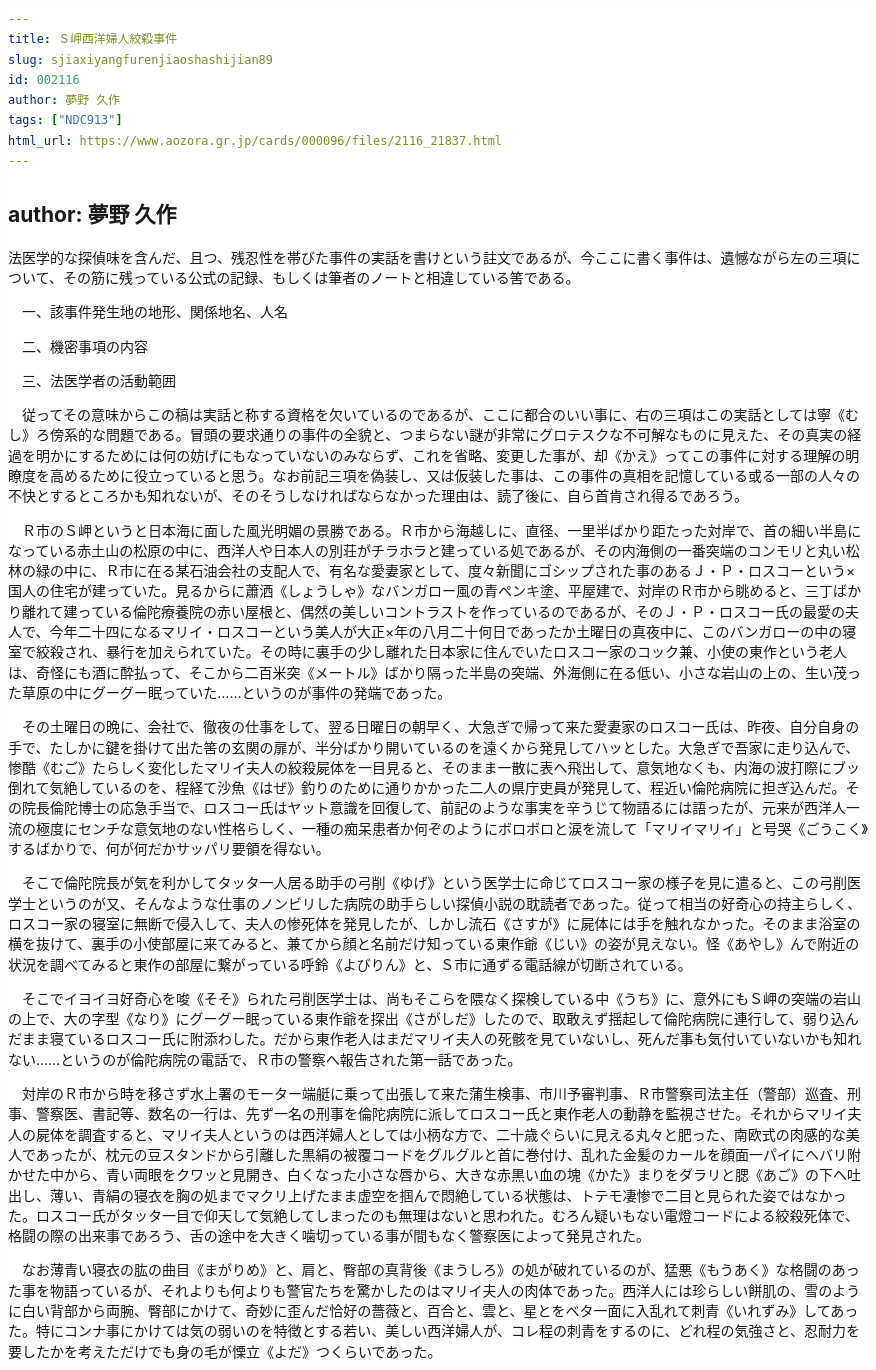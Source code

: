 ```yaml
---
title: Ｓ岬西洋婦人絞殺事件
slug: sjiaxiyangfurenjiaoshashijian89
id: 002116
author: 夢野 久作
tags: ["NDC913"]
html_url: https://www.aozora.gr.jp/cards/000096/files/2116_21837.html
---
```


## author: 夢野 久作

法医学的な探偵味を含んだ、且つ、残忍性を帯びた事件の実話を書けという註文であるが、今ここに書く事件は、遺憾ながら左の三項について、その筋に残っている公式の記録、もしくは筆者のノートと相違している筈である。

　一、該事件発生地の地形、関係地名、人名

　二、機密事項の内容

　三、法医学者の活動範囲

　従ってその意味からこの稿は実話と称する資格を欠いているのであるが、ここに都合のいい事に、右の三項はこの実話としては寧《むし》ろ傍系的な問題である。冒頭の要求通りの事件の全貌と、つまらない謎が非常にグロテスクな不可解なものに見えた、その真実の経過を明かにするためには何の妨げにもなっていないのみならず、これを省略、変更した事が、却《かえ》ってこの事件に対する理解の明瞭度を高めるために役立っていると思う。なお前記三項を偽装し、又は仮装した事は、この事件の真相を記憶している或る一部の人々の不快とするところかも知れないが、そのそうしなければならなかった理由は、読了後に、自ら首肯され得るであろう。



　Ｒ市のＳ岬というと日本海に面した風光明媚の景勝である。Ｒ市から海越しに、直径、一里半ばかり距たった対岸で、首の細い半島になっている赤土山の松原の中に、西洋人や日本人の別荘がチラホラと建っている処であるが、その内海側の一番突端のコンモリと丸い松林の緑の中に、Ｒ市に在る某石油会社の支配人で、有名な愛妻家として、度々新聞にゴシップされた事のあるＪ・Ｐ・ロスコーという×国人の住宅が建っていた。見るからに蕭洒《しょうしゃ》なバンガロー風の青ペンキ塗、平屋建で、対岸のＲ市から眺めると、三丁ばかり離れて建っている倫陀療養院の赤い屋根と、偶然の美しいコントラストを作っているのであるが、そのＪ・Ｐ・ロスコー氏の最愛の夫人で、今年二十四になるマリイ・ロスコーという美人が大正×年の八月二十何日であったか土曜日の真夜中に、このバンガローの中の寝室で絞殺され、暴行を加えられていた。その時に裏手の少し離れた日本家に住んでいたロスコー家のコック兼、小使の東作という老人は、奇怪にも酒に酔払って、そこから二百米突《メートル》ばかり隔った半島の突端、外海側に在る低い、小さな岩山の上の、生い茂った草原の中にグーグー眠っていた……というのが事件の発端であった。

　その土曜日の晩に、会社で、徹夜の仕事をして、翌る日曜日の朝早く、大急ぎで帰って来た愛妻家のロスコー氏は、昨夜、自分自身の手で、たしかに鍵を掛けて出た筈の玄関の扉が、半分ばかり開いているのを遠くから発見してハッとした。大急ぎで吾家に走り込んで、惨酷《むご》たらしく変化したマリイ夫人の絞殺屍体を一目見ると、そのまま一散に表へ飛出して、意気地なくも、内海の波打際にブッ倒れて気絶しているのを、程経て沙魚《はぜ》釣りのために通りかかった二人の県庁吏員が発見して、程近い倫陀病院に担ぎ込んだ。その院長倫陀博士の応急手当で、ロスコー氏はヤット意識を回復して、前記のような事実を辛うじて物語るには語ったが、元来が西洋人一流の極度にセンチな意気地のない性格らしく、一種の痴呆患者か何ぞのようにボロボロと涙を流して「マリイマリイ」と号哭《ごうこく》するばかりで、何が何だかサッパリ要領を得ない。

　そこで倫陀院長が気を利かしてタッタ一人居る助手の弓削《ゆげ》という医学士に命じてロスコー家の様子を見に遣ると、この弓削医学士というのが又、そんなような仕事のノンビリした病院の助手らしい探偵小説の耽読者であった。従って相当の好奇心の持主らしく、ロスコー家の寝室に無断で侵入して、夫人の惨死体を発見したが、しかし流石《さすが》に屍体には手を触れなかった。そのまま浴室の横を抜けて、裏手の小使部屋に来てみると、兼てから顔と名前だけ知っている東作爺《じい》の姿が見えない。怪《あやし》んで附近の状況を調べてみると東作の部屋に繋がっている呼鈴《よびりん》と、Ｓ市に通ずる電話線が切断されている。

　そこでイヨイヨ好奇心を唆《そそ》られた弓削医学士は、尚もそこらを隈なく探検している中《うち》に、意外にもＳ岬の突端の岩山の上で、大の字型《なり》にグーグー眠っている東作爺を探出《さがしだ》したので、取敢えず揺起して倫陀病院に連行して、弱り込んだまま寝ているロスコー氏に附添わした。だから東作老人はまだマリイ夫人の死骸を見ていないし、死んだ事も気付いていないかも知れない……というのが倫陀病院の電話で、Ｒ市の警察へ報告された第一話であった。



　対岸のＲ市から時を移さず水上署のモーター端艇に乗って出張して来た蒲生検事、市川予審判事、Ｒ市警察司法主任（警部）巡査、刑事、警察医、書記等、数名の一行は、先ず一名の刑事を倫陀病院に派してロスコー氏と東作老人の動静を監視させた。それからマリイ夫人の屍体を調査すると、マリイ夫人というのは西洋婦人としては小柄な方で、二十歳ぐらいに見える丸々と肥った、南欧式の肉感的な美人であったが、枕元の豆スタンドから引離した黒絹の被覆コードをグルグルと首に巻付け、乱れた金髪のカールを顔面一パイにヘバリ附かせた中から、青い両眼をクワッと見開き、白くなった小さな唇から、大きな赤黒い血の塊《かた》まりをダラリと腮《あご》の下へ吐出し、薄い、青絹の寝衣を胸の処までマクリ上げたまま虚空を掴んで悶絶している状態は、トテモ凄惨で二目と見られた姿ではなかった。ロスコー氏がタッタ一目で仰天して気絶してしまったのも無理はないと思われた。むろん疑いもない電燈コードによる絞殺死体で、格闘の際の出来事であろう、舌の途中を大きく噛切っている事が間もなく警察医によって発見された。

　なお薄青い寝衣の肱の曲目《まがりめ》と、肩と、臀部の真背後《まうしろ》の処が破れているのが、猛悪《もうあく》な格闘のあった事を物語っているが、それよりも何よりも警官たちを驚かしたのはマリイ夫人の肉体であった。西洋人には珍らしい餅肌の、雪のように白い背部から両腕、臀部にかけて、奇妙に歪んだ恰好の薔薇と、百合と、雲と、星とをベタ一面に入乱れて刺青《いれずみ》してあった。特にコンナ事にかけては気の弱いのを特徴とする若い、美しい西洋婦人が、コレ程の刺青をするのに、どれ程の気強さと、忍耐力を要したかを考えただけでも身の毛が慄立《よだ》つくらいであった。
